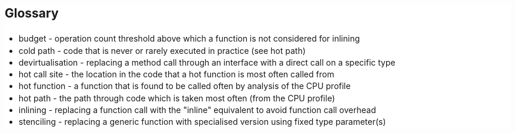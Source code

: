 ## Glossary

* budget - operation count threshold above which a function is not considered for inlining
* cold path - code that is never or rarely executed in practice (see hot path)
* devirtualisation - replacing a method call through an interface with a direct call on a specific type
* hot call site - the location in the code that a hot function is most often called from
* hot function - a function that is found to be called often by analysis of the CPU profile
* hot path - the path through code which is taken most often (from the CPU profile)
* inlining - replacing a function call with the "inline" equivalent to avoid function call overhead
* stenciling - replacing a generic function with specialised version using fixed type parameter(s)
